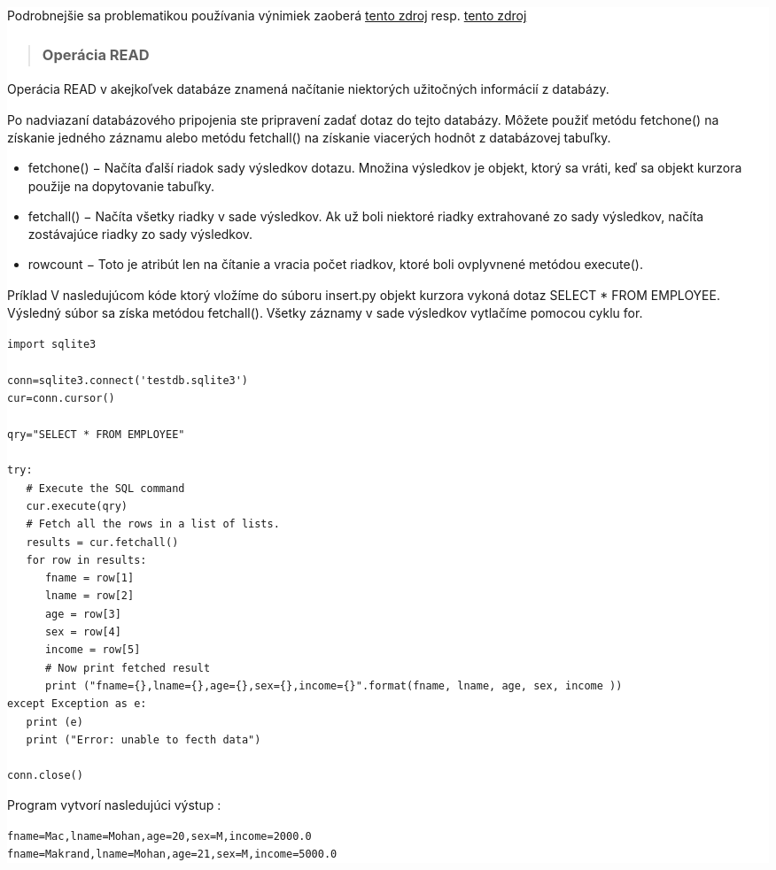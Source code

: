 Podrobnejšie sa problematikou používania výnimiek zaoberá [tento zdroj](https://docs.python.org/2/tutorial/errors.html) resp. [tento zdroj](https://docs.python.org/2/library/exceptions.html)

>### Operácia READ

Operácia READ v akejkoľvek databáze znamená načítanie niektorých užitočných informácií z databázy.

Po nadviazaní databázového pripojenia ste pripravení zadať dotaz do tejto databázy. Môžete použiť metódu fetchone() na získanie jedného záznamu alebo metódu fetchall() na získanie viacerých hodnôt z databázovej tabuľky.

* fetchone() − Načíta ďalší riadok sady výsledkov dotazu. Množina výsledkov je objekt, ktorý sa vráti, keď sa objekt kurzora použije na dopytovanie tabuľky.

* fetchall() − Načíta všetky riadky v sade výsledkov. Ak už boli niektoré riadky extrahované zo sady výsledkov, načíta zostávajúce riadky zo sady výsledkov.

* rowcount − Toto je atribút len ​​na čítanie a vracia počet riadkov, ktoré boli ovplyvnené metódou execute().

Príklad
V nasledujúcom kóde ktorý vložíme do súboru insert.py objekt kurzora vykoná dotaz SELECT * FROM EMPLOYEE. Výsledný súbor sa získa metódou fetchall(). Všetky záznamy v sade výsledkov vytlačíme pomocou cyklu for.

~~~
import sqlite3

conn=sqlite3.connect('testdb.sqlite3')
cur=conn.cursor()

qry="SELECT * FROM EMPLOYEE"

try:
   # Execute the SQL command
   cur.execute(qry)
   # Fetch all the rows in a list of lists.
   results = cur.fetchall()
   for row in results:
      fname = row[1]
      lname = row[2]
      age = row[3]
      sex = row[4]
      income = row[5]
      # Now print fetched result
      print ("fname={},lname={},age={},sex={},income={}".format(fname, lname, age, sex, income ))
except Exception as e:
   print (e)
   print ("Error: unable to fecth data")

conn.close()
~~~

Program vytvorí nasledujúci výstup :
~~~
fname=Mac,lname=Mohan,age=20,sex=M,income=2000.0
fname=Makrand,lname=Mohan,age=21,sex=M,income=5000.0
~~~
